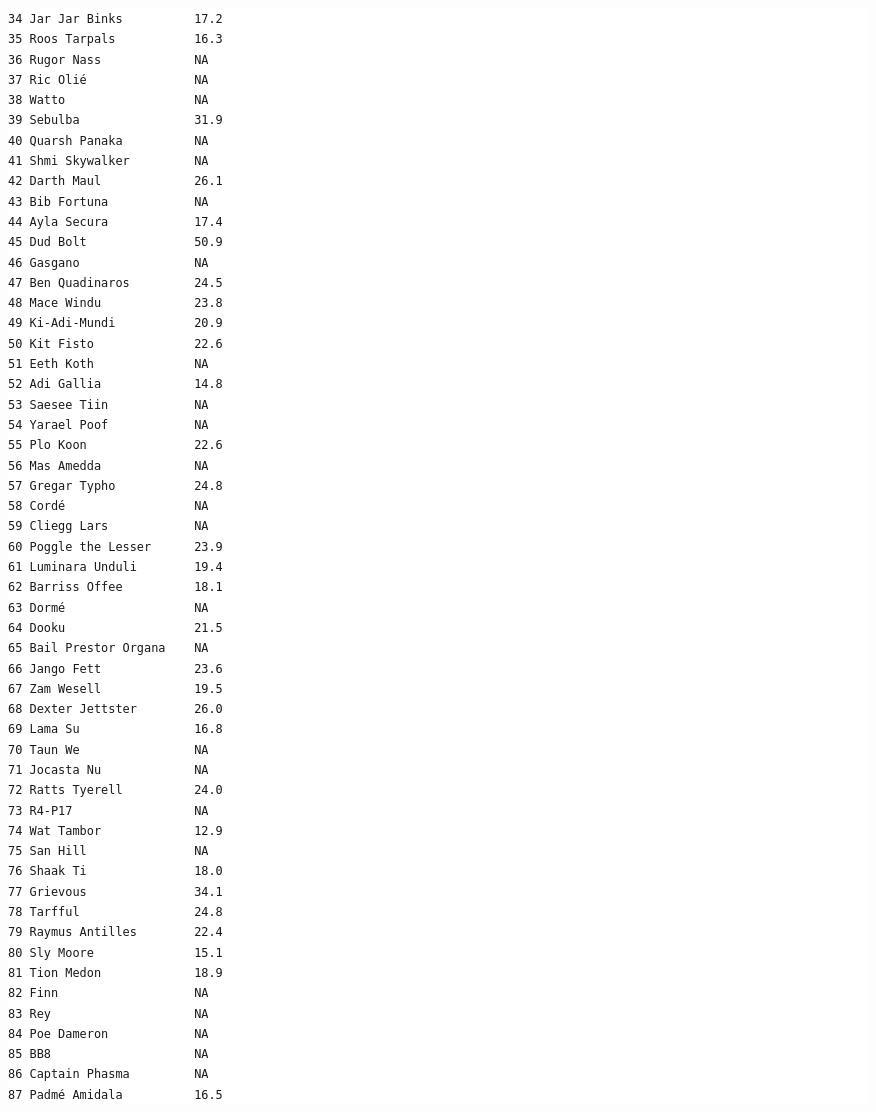     34 Jar Jar Binks          17.2
    35 Roos Tarpals           16.3
    36 Rugor Nass             NA  
    37 Ric Olié               NA  
    38 Watto                  NA  
    39 Sebulba                31.9
    40 Quarsh Panaka          NA  
    41 Shmi Skywalker         NA  
    42 Darth Maul             26.1
    43 Bib Fortuna            NA  
    44 Ayla Secura            17.4
    45 Dud Bolt               50.9
    46 Gasgano                NA  
    47 Ben Quadinaros         24.5
    48 Mace Windu             23.8
    49 Ki-Adi-Mundi           20.9
    50 Kit Fisto              22.6
    51 Eeth Koth              NA  
    52 Adi Gallia             14.8
    53 Saesee Tiin            NA  
    54 Yarael Poof            NA  
    55 Plo Koon               22.6
    56 Mas Amedda             NA  
    57 Gregar Typho           24.8
    58 Cordé                  NA  
    59 Cliegg Lars            NA  
    60 Poggle the Lesser      23.9
    61 Luminara Unduli        19.4
    62 Barriss Offee          18.1
    63 Dormé                  NA  
    64 Dooku                  21.5
    65 Bail Prestor Organa    NA  
    66 Jango Fett             23.6
    67 Zam Wesell             19.5
    68 Dexter Jettster        26.0
    69 Lama Su                16.8
    70 Taun We                NA  
    71 Jocasta Nu             NA  
    72 Ratts Tyerell          24.0
    73 R4-P17                 NA  
    74 Wat Tambor             12.9
    75 San Hill               NA  
    76 Shaak Ti               18.0
    77 Grievous               34.1
    78 Tarfful                24.8
    79 Raymus Antilles        22.4
    80 Sly Moore              15.1
    81 Tion Medon             18.9
    82 Finn                   NA  
    83 Rey                    NA  
    84 Poe Dameron            NA  
    85 BB8                    NA  
    86 Captain Phasma         NA  
    87 Padmé Amidala          16.5
